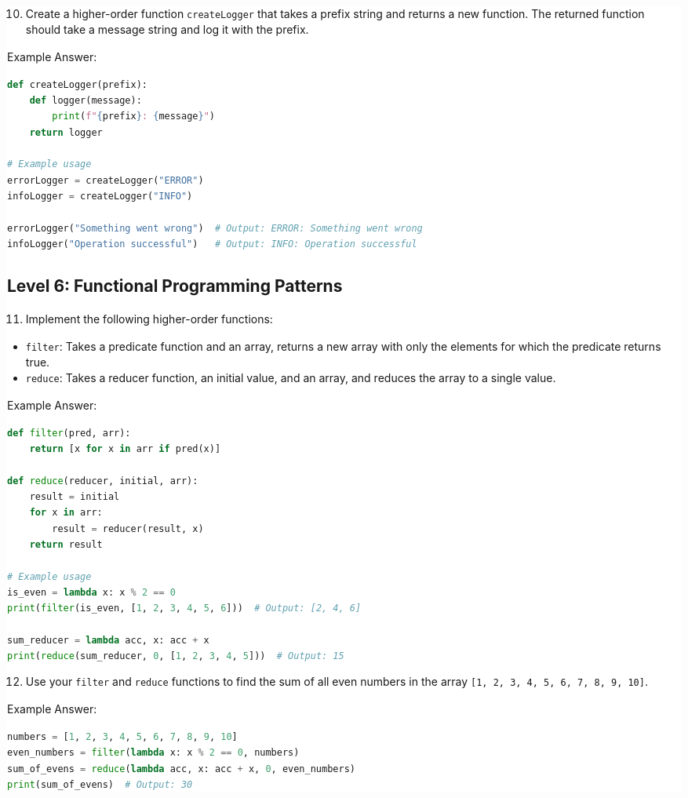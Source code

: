 ```python
```

10. Create a higher-order function `createLogger` that takes a prefix string and returns a new function. The returned function should take a message string and log it with the prefix.

Example Answer:
```python
def createLogger(prefix):
    def logger(message):
        print(f"{prefix}: {message}")
    return logger

# Example usage
errorLogger = createLogger("ERROR")
infoLogger = createLogger("INFO")

errorLogger("Something went wrong")  # Output: ERROR: Something went wrong
infoLogger("Operation successful")   # Output: INFO: Operation successful
```

## Level 6: Functional Programming Patterns

11. Implement the following higher-order functions:
   - `filter`: Takes a predicate function and an array, returns a new array with only the elements for which the predicate returns true.
   - `reduce`: Takes a reducer function, an initial value, and an array, and reduces the array to a single value.

Example Answer:
```python
def filter(pred, arr):
    return [x for x in arr if pred(x)]

def reduce(reducer, initial, arr):
    result = initial
    for x in arr:
        result = reducer(result, x)
    return result

# Example usage
is_even = lambda x: x % 2 == 0
print(filter(is_even, [1, 2, 3, 4, 5, 6]))  # Output: [2, 4, 6]

sum_reducer = lambda acc, x: acc + x
print(reduce(sum_reducer, 0, [1, 2, 3, 4, 5]))  # Output: 15
```

12. Use your `filter` and `reduce` functions to find the sum of all even numbers in the array `[1, 2, 3, 4, 5, 6, 7, 8, 9, 10]`.

Example Answer:
```python
numbers = [1, 2, 3, 4, 5, 6, 7, 8, 9, 10]
even_numbers = filter(lambda x: x % 2 == 0, numbers)
sum_of_evens = reduce(lambda acc, x: acc + x, 0, even_numbers)
print(sum_of_evens)  # Output: 30
```
